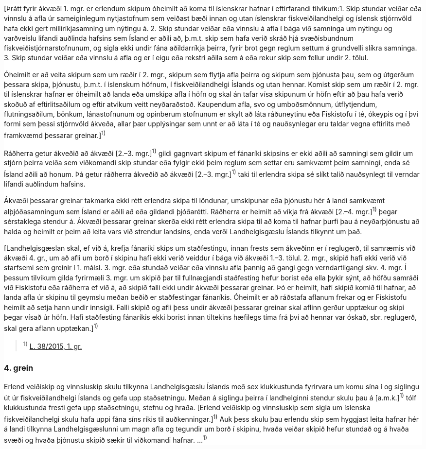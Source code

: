 [Þrátt fyrir ákvæði 1. mgr. er erlendum skipum óheimilt að koma til íslenskrar hafnar í eftirfarandi tilvikum:1. Skip stundar veiðar eða vinnslu á afla úr sameiginlegum nytjastofnum sem veiðast bæði innan og utan íslenskrar fiskveiðilandhelgi og íslensk stjórnvöld hafa ekki gert milliríkjasamning um nýtingu á.
2. Skip stundar veiðar eða vinnslu á afla í bága við samninga um nýtingu og varðveislu lifandi auðlinda hafsins sem Ísland er aðili að, þ.m.t. skip sem hafa verið skráð hjá svæðisbundnum fiskveiðistjórnarstofnunum, og sigla ekki undir fána aðildarríkja þeirra, fyrir brot gegn reglum settum á grundvelli slíkra samninga.
3. Skip stundar veiðar eða vinnslu á afla og er í eigu eða rekstri aðila sem á eða rekur skip sem fellur undir 2. tölul.

Óheimilt er að veita skipum sem um ræðir í 2. mgr., skipum sem flytja afla þeirra og skipum sem þjónusta þau, sem og útgerðum þessara skipa, þjónustu, þ.m.t. í íslenskum höfnum, í fiskveiðilandhelgi Íslands og utan hennar. Komist skip sem um ræðir í 2. mgr. til íslenskrar hafnar er óheimilt að landa eða umskipa afla í höfn og skal án tafar vísa skipunum úr höfn eftir að þau hafa verið skoðuð af eftirlitsaðilum og eftir atvikum veitt neyðaraðstoð. Kaupendum afla, svo og umboðsmönnum, útflytjendum, flutningsaðilum, bönkum, lánastofnunum og opinberum stofnunum er skylt að láta ráðuneytinu eða Fiskistofu í té, ókeypis og í því formi sem þessi stjórnvöld ákveða, allar þær upplýsingar sem unnt er að láta í té og nauðsynlegar eru taldar vegna eftirlits með framkvæmd þessarar greinar.]<sup>1)</sup> 

Ráðherra getur ákveðið að ákvæði [2.–3. mgr.]<sup>1)</sup> gildi gagnvart skipum ef fánaríki skipsins er ekki aðili að samningi sem gildir um stjórn þeirra veiða sem viðkomandi skip stundar eða fylgir ekki þeim reglum sem settar eru samkvæmt þeim samningi, enda sé Ísland aðili að honum. Þá getur ráðherra ákveðið að ákvæði [2.–3. mgr.]<sup>1)</sup> taki til erlendra skipa sé slíkt talið nauðsynlegt til verndar lifandi auðlindum hafsins.

Ákvæði þessarar greinar takmarka ekki rétt erlendra skipa til löndunar, umskipunar eða þjónustu hér á landi samkvæmt alþjóðasamningum sem Ísland er aðili að eða gildandi þjóðarétti. Ráðherra er heimilt að víkja frá ákvæði [2.–4. mgr.]<sup>1)</sup> þegar sérstaklega stendur á. Ákvæði þessarar greinar skerða ekki rétt erlendra skipa til að koma til hafnar þurfi þau á neyðarþjónustu að halda og heimilt er þeim að leita vars við strendur landsins, enda verði Landhelgisgæslu Íslands tilkynnt um það.

[Landhelgisgæslan skal, ef við á, krefja fánaríki skips um staðfestingu, innan frests sem ákveðinn er í reglugerð, til samræmis við ákvæði 4. gr., um að afli um borð í skipinu hafi ekki verið veiddur í bága við ákvæði 1.–3. tölul. 2. mgr., skipið hafi ekki verið við starfsemi sem greinir í 1. málsl. 3. mgr. eða stundað veiðar eða vinnslu afla þannig að gangi gegn verndartilgangi skv. 4. mgr. Í þessum tilvikum gilda fyrirmæli 3. mgr. um skipið þar til fullnægjandi staðfesting hefur borist eða ella þykir sýnt, að höfðu samráði við Fiskistofu eða ráðherra ef við á, að skipið falli ekki undir ákvæði þessarar greinar. Þó er heimilt, hafi skipið komið til hafnar, að landa afla úr skipinu til geymslu meðan beðið er staðfestingar fánaríkis. Óheimilt er að ráðstafa aflanum frekar og er Fiskistofu heimilt að setja hann undir innsigli. Falli skipið og afli þess undir ákvæði þessarar greinar skal aflinn gerður upptækur og skipi þegar vísað úr höfn. Hafi staðfesting fánaríkis ekki borist innan tiltekins hæfilegs tíma frá því að hennar var óskað, sbr. reglugerð, skal gera aflann upptækan.]<sup>1)</sup> 

> <sup>1)</sup> [L. 38/2015, 1. gr.](https://althingi.is/altext/stjt/2015.038.html)

### 4. grein

Erlend veiðiskip og vinnsluskip skulu tilkynna Landhelgisgæslu Íslands með sex klukkustunda fyrirvara um komu sína í og siglingu út úr fiskveiðilandhelgi Íslands og gefa upp staðsetningu. Meðan á siglingu þeirra í landhelginni stendur skulu þau á [a.m.k.]<sup>1)</sup> tólf klukkustunda fresti gefa upp staðsetningu, stefnu og hraða. [Erlend veiðiskip og vinnsluskip sem sigla um íslenska fiskveiðilandhelgi skulu hafa uppi fána síns ríkis til auðkenningar.]<sup>1)</sup> Auk þess skulu þau erlendu skip sem hyggjast leita hafnar hér á landi tilkynna Landhelgisgæslunni um magn afla og tegundir um borð í skipinu, hvaða veiðar skipið hefur stundað og á hvaða svæði og hvaða þjónustu skipið sækir til viðkomandi hafnar. …<sup>1)</sup> 
